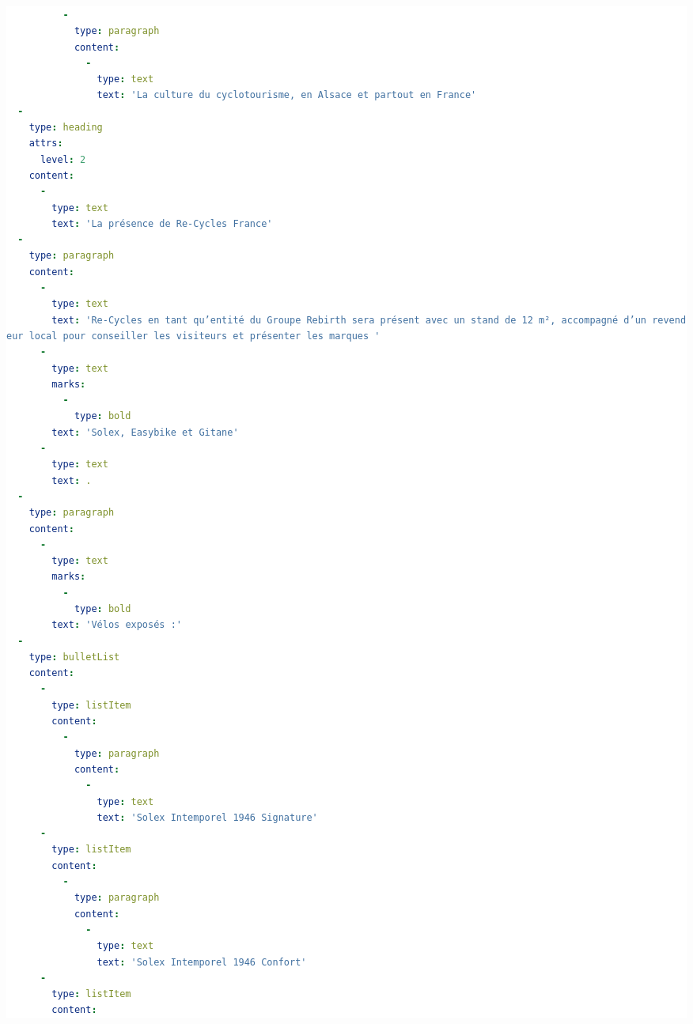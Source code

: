 ```yaml
          -
            type: paragraph
            content:
              -
                type: text
                text: 'La culture du cyclotourisme, en Alsace et partout en France'
  -
    type: heading
    attrs:
      level: 2
    content:
      -
        type: text
        text: 'La présence de Re-Cycles France'
  -
    type: paragraph
    content:
      -
        type: text
        text: 'Re-Cycles en tant qu’entité du Groupe Rebirth sera présent avec un stand de 12 m², accompagné d’un revendeur local pour conseiller les visiteurs et présenter les marques '
      -
        type: text
        marks:
          -
            type: bold
        text: 'Solex, Easybike et Gitane'
      -
        type: text
        text: .
  -
    type: paragraph
    content:
      -
        type: text
        marks:
          -
            type: bold
        text: 'Vélos exposés :'
  -
    type: bulletList
    content:
      -
        type: listItem
        content:
          -
            type: paragraph
            content:
              -
                type: text
                text: 'Solex Intemporel 1946 Signature'
      -
        type: listItem
        content:
          -
            type: paragraph
            content:
              -
                type: text
                text: 'Solex Intemporel 1946 Confort'
      -
        type: listItem
        content:
```